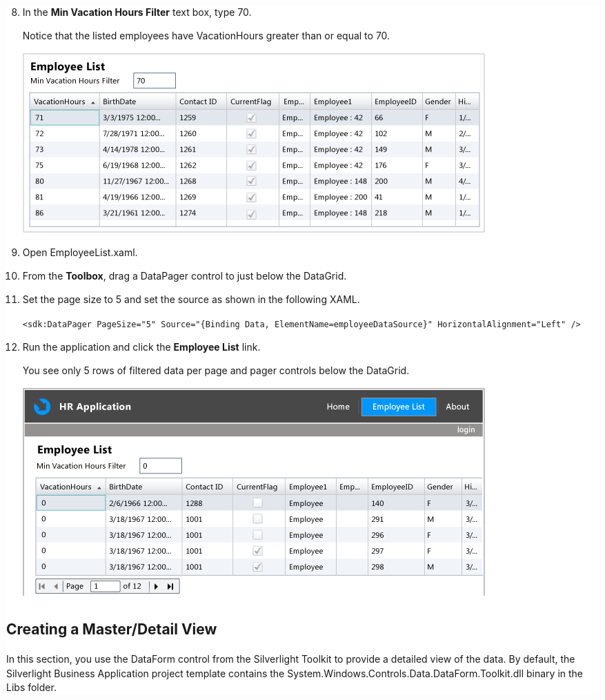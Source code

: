 8.  In the **Min Vacation Hours Filter** text box, type 70.
    
    Notice that the listed employees have VacationHours greater than or equal to 70.
    
    ![RIA\_HRAppVacationFilter](.gitbook/assets/Ff713719.RIA_HRAppVacationFilter.png "RIA_HRAppVacationFilter")

9.  Open EmployeeList.xaml.

10. From the **Toolbox**, drag a DataPager control to just below the DataGrid.

11. Set the page size to 5 and set the source as shown in the following XAML.
    
    ``` xaml
    <sdk:DataPager PageSize="5" Source="{Binding Data, ElementName=employeeDataSource}" HorizontalAlignment="Left" />
    ```

12. Run the application and click the **Employee List** link.
    
    You see only 5 rows of filtered data per page and pager controls below the DataGrid.
    
    ![RIA\_HRAppPagedData](.gitbook/assets/Ff713719.RIA_HRAppPagedData.png "RIA_HRAppPagedData")

## Creating a Master/Detail View

In this section, you use the DataForm control from the Silverlight Toolkit to provide a detailed view of the data. By default, the Silverlight Business Application project template contains the System.Windows.Controls.Data.DataForm.Toolkit.dll binary in the Libs folder.
